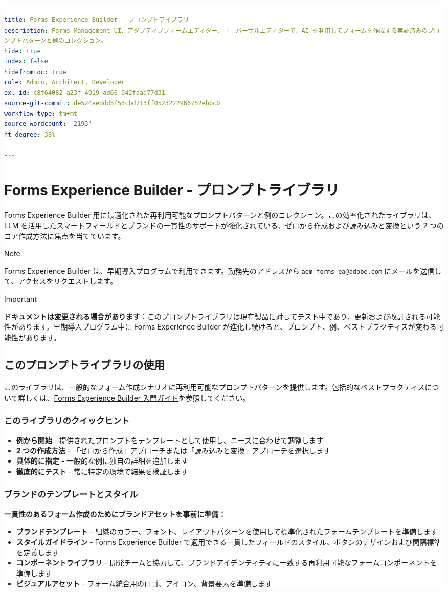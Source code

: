 ```yaml
---
title: Forms Experience Builder - プロンプトライブラリ
description: Forms Management UI、アダプティブフォームエディター、ユニバーサルエディターで、AI を利用してフォームを作成する実証済みのプロンプトパターンと例のコレクション。
hide: true
index: false
hidefromtoc: true
role: Admin, Architect, Developer
exl-id: c8f64082-a23f-4919-ad66-042faad77d31
source-git-commit: de524aeddd5f53cbd713ff0523222966752ebbc0
workflow-type: tm+mt
source-wordcount: '2193'
ht-degree: 38%

---
```



# Forms Experience Builder - プロンプトライブラリ

Forms Experience Builder 用に最適化された再利用可能なプロンプトパターンと例のコレクション。この効率化されたライブラリは、LLM を活用したスマートフィールドとブランドの一貫性のサポートが強化されている、ゼロから作成および読み込みと変換という 2 つのコア作成方法に焦点を当てています。

>[!NOTE]
>
> Forms Experience Builder は、早期導入プログラムで利用できます。勤務先のアドレスから `aem-forms-ea@adobe.com` にメールを送信して、アクセスをリクエストします。

>[!IMPORTANT]
>
> **ドキュメントは変更される場合があります**：このプロンプトライブラリは現在製品に対してテスト中であり、更新および改訂される可能性があります。早期導入プログラム中に Forms Experience Builder が進化し続けると、プロンプト、例、ベストプラクティスが変わる可能性があります。

## このプロンプトライブラリの使用

このライブラリは、一般的なフォーム作成シナリオに再利用可能なプロンプトパターンを提供します。包括的なベストプラクティスについて詳しくは、[Forms Experience Builder 入門ガイド](/help/forms/experience-builder/forms-experience-builder-getting-started.md)を参照してください。

### このライブラリのクイックヒント

- **例から開始** - 提供されたプロンプトをテンプレートとして使用し、ニーズに合わせて調整します
- **2 つの作成方法** - 「ゼロから作成」アプローチまたは「読み込みと変換」アプローチを選択します
- **具体的に指定** - 一般的な例に独自の詳細を追加します
- **徹底的にテスト** - 常に特定の環境で結果を検証します

### ブランドのテンプレートとスタイル

**一貫性のあるフォーム作成のためにブランドアセットを事前に準備：**

- **ブランドテンプレート** – 組織のカラー、フォント、レイアウトパターンを使用して標準化されたフォームテンプレートを準備します
- **スタイルガイドライン** - Forms Experience Builder で適用できる一貫したフィールドのスタイル、ボタンのデザインおよび間隔標準を定義します
- **コンポーネントライブラリ** – 開発チームと協力して、ブランドアイデンティティに一致する再利用可能なフォームコンポーネントを準備します
- **ビジュアルアセット** - フォーム統合用のロゴ、アイコン、背景要素を準備します
